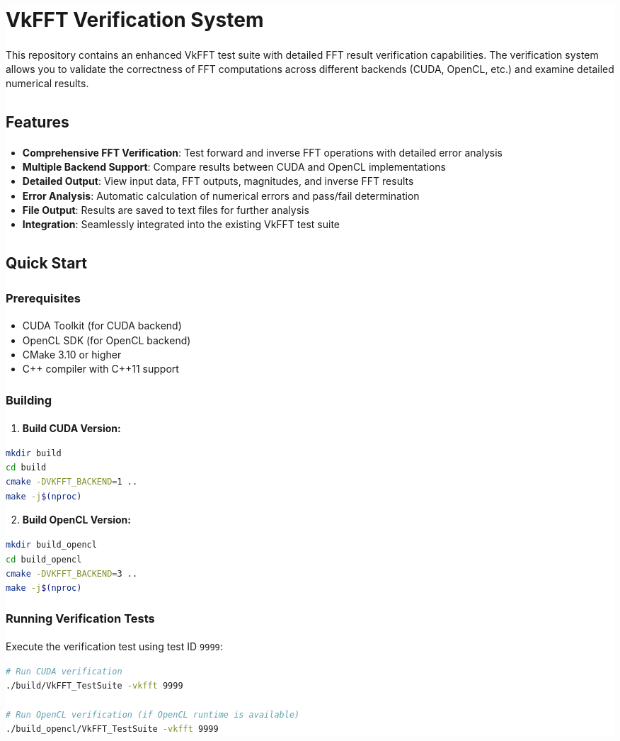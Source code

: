 # VkFFT Verification System

This repository contains an enhanced VkFFT test suite with detailed FFT result verification capabilities. The verification system allows you to validate the correctness of FFT computations across different backends (CUDA, OpenCL, etc.) and examine detailed numerical results.

## Features

- **Comprehensive FFT Verification**: Test forward and inverse FFT operations with detailed error analysis
- **Multiple Backend Support**: Compare results between CUDA and OpenCL implementations
- **Detailed Output**: View input data, FFT outputs, magnitudes, and inverse FFT results
- **Error Analysis**: Automatic calculation of numerical errors and pass/fail determination
- **File Output**: Results are saved to text files for further analysis
- **Integration**: Seamlessly integrated into the existing VkFFT test suite

## Quick Start

### Prerequisites

- CUDA Toolkit (for CUDA backend)
- OpenCL SDK (for OpenCL backend)
- CMake 3.10 or higher
- C++ compiler with C++11 support

### Building

1. **Build CUDA Version:**
```bash
mkdir build
cd build
cmake -DVKFFT_BACKEND=1 ..
make -j$(nproc)
```

2. **Build OpenCL Version:**
```bash
mkdir build_opencl
cd build_opencl
cmake -DVKFFT_BACKEND=3 ..
make -j$(nproc)
```

### Running Verification Tests

Execute the verification test using test ID `9999`:

```bash
# Run CUDA verification
./build/VkFFT_TestSuite -vkfft 9999

# Run OpenCL verification (if OpenCL runtime is available)
./build_opencl/VkFFT_TestSuite -vkfft 9999
```
